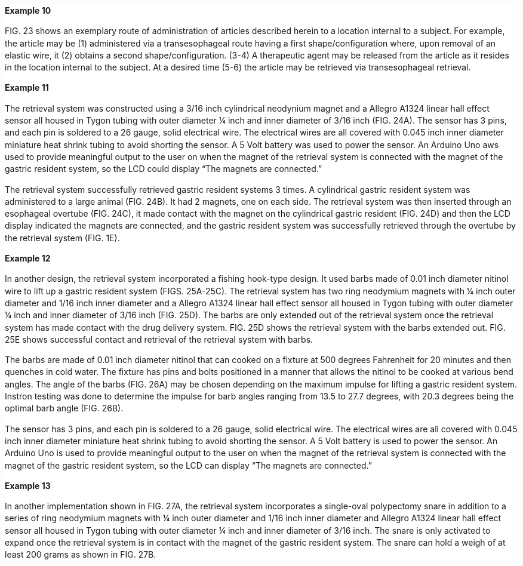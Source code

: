 **Example 10**

FIG. 23 shows an exemplary route of administration of articles described herein to a location internal to a subject. For example, the article may be (1) administered via a transesophageal route having a first shape/configuration where, upon removal of an elastic wire, it (2) obtains a second shape/configuration. (3-4) A therapeutic agent may be released from the article as it resides in the location internal to the subject. At a desired time (5-6) the article may be retrieved via transesophageal retrieval.

**Example 11**

The retrieval system was constructed using a 3/16 inch cylindrical neodynium magnet and a Allegro A1324 linear hall effect sensor all housed in Tygon tubing with outer diameter ¼ inch and inner diameter of 3/16 inch (FIG. 24A). The sensor has 3 pins, and each pin is soldered to a 26 gauge, solid electrical wire. The electrical wires are all covered with 0.045 inch inner diameter miniature heat shrink tubing to avoid shorting the sensor. A 5 Volt battery was used to power the sensor. An Arduino Uno aws used to provide meaningful output to the user on when the magnet of the retrieval system is connected with the magnet of the gastric resident system, so the LCD could display “The magnets are connected.”

The retrieval system successfully retrieved gastric resident systems 3 times. A cylindrical gastric resident system was administered to a large animal (FIG. 24B). It had 2 magnets, one on each side. The retrieval system was then inserted through an esophageal overtube (FIG. 24C), it made contact with the magnet on the cylindrical gastric resident (FIG. 24D) and then the LCD display indicated the magnets are connected, and the gastric resident system was successfully retrieved through the overtube by the retrieval system (FIG. 1E).

**Example 12**

In another design, the retrieval system incorporated a fishing hook-type design. It used barbs made of 0.01 inch diameter nitinol wire to lift up a gastric resident system (FIGS. 25A-25C). The retrieval system has two ring neodymium magnets with ¼ inch outer diameter and 1/16 inch inner diameter and a Allegro A1324 linear hall effect sensor all housed in Tygon tubing with outer diameter ¼ inch and inner diameter of 3/16 inch (FIG. 25D). The barbs are only extended out of the retrieval system once the retrieval system has made contact with the drug delivery system. FIG. 25D shows the retrieval system with the barbs extended out. FIG. 25E shows successful contact and retrieval of the retrieval system with barbs.

The barbs are made of 0.01 inch diameter nitinol that can cooked on a fixture at 500 degrees Fahrenheit for 20 minutes and then quenches in cold water. The fixture has pins and bolts positioned in a manner that allows the nitinol to be cooked at various bend angles. The angle of the barbs (FIG. 26A) may be chosen depending on the maximum impulse for lifting a gastric resident system. Instron testing was done to determine the impulse for barb angles ranging from 13.5 to 27.7 degrees, with 20.3 degrees being the optimal barb angle (FIG. 26B).

The sensor has 3 pins, and each pin is soldered to a 26 gauge, solid electrical wire. The electrical wires are all covered with 0.045 inch inner diameter miniature heat shrink tubing to avoid shorting the sensor. A 5 Volt battery is used to power the sensor. An Arduino Uno is used to provide meaningful output to the user on when the magnet of the retrieval system is connected with the magnet of the gastric resident system, so the LCD can display “The magnets are connected.”

**Example 13**

In another implementation shown in FIG. 27A, the retrieval system incorporates a single-oval polypectomy snare in addition to a series of ring neodymium magnets with ¼ inch outer diameter and 1/16 inch inner diameter and Allegro A1324 linear hall effect sensor all housed in Tygon tubing with outer diameter ¼ inch and inner diameter of 3/16 inch. The snare is only activated to expand once the retrieval system is in contact with the magnet of the gastric resident system. The snare can hold a weigh of at least 200 grams as shown in FIG. 27B.
